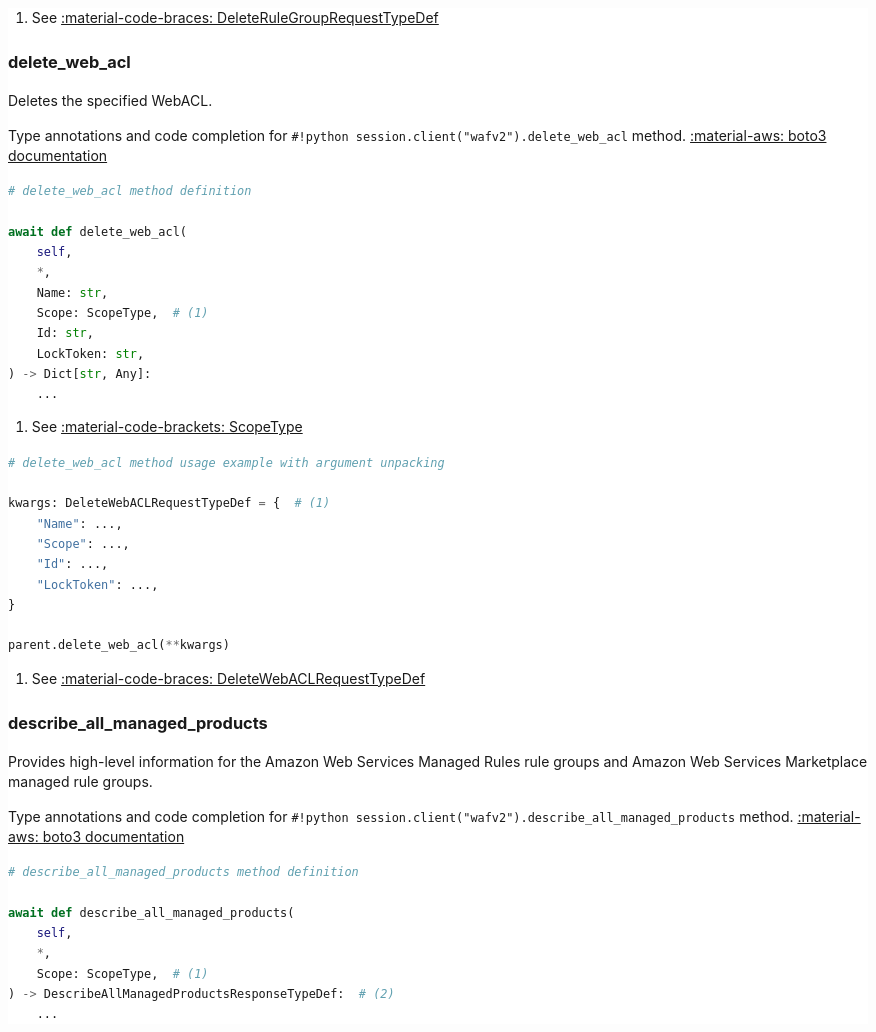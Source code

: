 1. See [:material-code-braces: DeleteRuleGroupRequestTypeDef](./type_defs.md#deleterulegrouprequesttypedef)

### delete\_web\_acl

Deletes the specified <a>WebACL</a>.

Type annotations and code completion for `#!python session.client("wafv2").delete_web_acl` method.
[:material-aws: boto3 documentation](https://boto3.amazonaws.com/v1/documentation/api/latest/reference/services/wafv2.html#WAFV2.Client)

```python
# delete_web_acl method definition

await def delete_web_acl(
    self,
    *,
    Name: str,
    Scope: ScopeType,  # (1)
    Id: str,
    LockToken: str,
) -> Dict[str, Any]:
    ...
```

1. See [:material-code-brackets: ScopeType](./literals.md#scopetype)


```python
# delete_web_acl method usage example with argument unpacking

kwargs: DeleteWebACLRequestTypeDef = {  # (1)
    "Name": ...,
    "Scope": ...,
    "Id": ...,
    "LockToken": ...,
}

parent.delete_web_acl(**kwargs)
```

1. See [:material-code-braces: DeleteWebACLRequestTypeDef](./type_defs.md#deletewebaclrequesttypedef)

### describe\_all\_managed\_products

Provides high-level information for the Amazon Web Services Managed Rules rule
groups and Amazon Web Services Marketplace managed rule groups.

Type annotations and code completion for `#!python session.client("wafv2").describe_all_managed_products` method.
[:material-aws: boto3 documentation](https://boto3.amazonaws.com/v1/documentation/api/latest/reference/services/wafv2.html#WAFV2.Client)

```python
# describe_all_managed_products method definition

await def describe_all_managed_products(
    self,
    *,
    Scope: ScopeType,  # (1)
) -> DescribeAllManagedProductsResponseTypeDef:  # (2)
    ...
```
